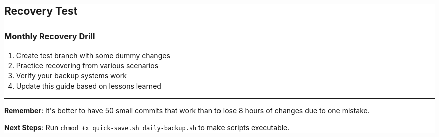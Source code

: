 ## **Recovery Test**

### **Monthly Recovery Drill**
1. Create test branch with some dummy changes
2. Practice recovering from various scenarios
3. Verify your backup systems work
4. Update this guide based on lessons learned

---

**Remember**: It's better to have 50 small commits that work than to lose 8 hours of changes due to one mistake.

**Next Steps**: Run `chmod +x quick-save.sh daily-backup.sh` to make scripts executable. 